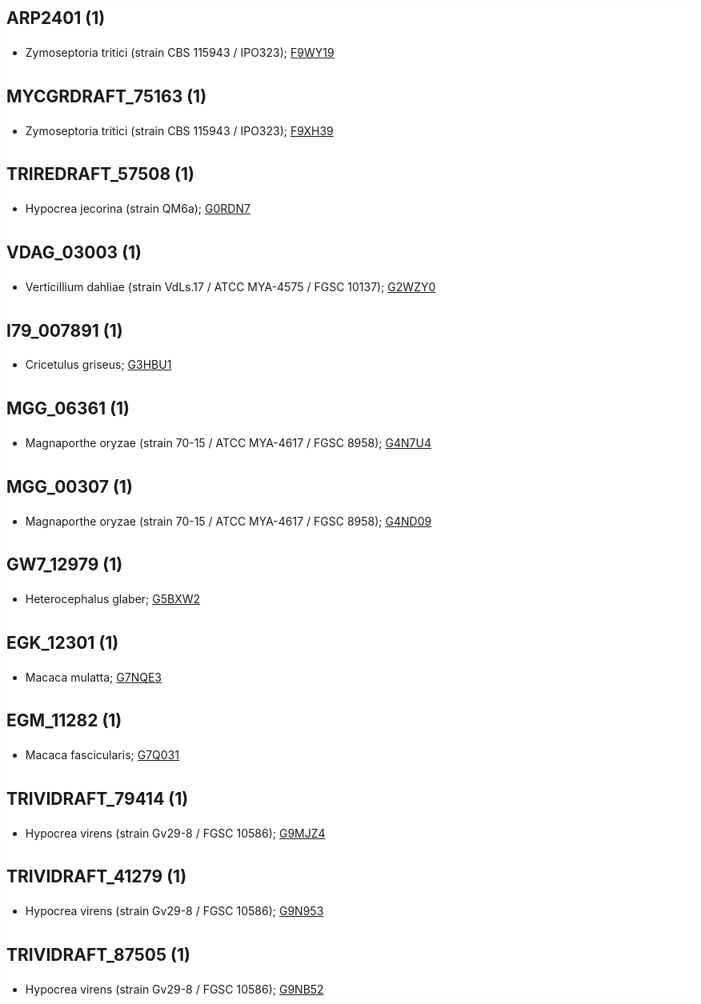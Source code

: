 ## ARP2401 (1)
* Zymoseptoria tritici (strain CBS 115943 / IPO323); [F9WY19](http://www.uniprot.org/uniprot/F9WY19)

## MYCGRDRAFT_75163 (1)
* Zymoseptoria tritici (strain CBS 115943 / IPO323); [F9XH39](http://www.uniprot.org/uniprot/F9XH39)

## TRIREDRAFT_57508 (1)
* Hypocrea jecorina (strain QM6a); [G0RDN7](http://www.uniprot.org/uniprot/G0RDN7)

## VDAG_03003 (1)
* Verticillium dahliae (strain VdLs.17 / ATCC MYA-4575 / FGSC 10137); [G2WZY0](http://www.uniprot.org/uniprot/G2WZY0)

## I79_007891 (1)
* Cricetulus griseus; [G3HBU1](http://www.uniprot.org/uniprot/G3HBU1)

## MGG_06361 (1)
* Magnaporthe oryzae (strain 70-15 / ATCC MYA-4617 / FGSC 8958); [G4N7U4](http://www.uniprot.org/uniprot/G4N7U4)

## MGG_00307 (1)
* Magnaporthe oryzae (strain 70-15 / ATCC MYA-4617 / FGSC 8958); [G4ND09](http://www.uniprot.org/uniprot/G4ND09)

## GW7_12979 (1)
* Heterocephalus glaber; [G5BXW2](http://www.uniprot.org/uniprot/G5BXW2)

## EGK_12301 (1)
* Macaca mulatta; [G7NQE3](http://www.uniprot.org/uniprot/G7NQE3)

## EGM_11282 (1)
* Macaca fascicularis; [G7Q031](http://www.uniprot.org/uniprot/G7Q031)

## TRIVIDRAFT_79414 (1)
* Hypocrea virens (strain Gv29-8 / FGSC 10586); [G9MJZ4](http://www.uniprot.org/uniprot/G9MJZ4)

## TRIVIDRAFT_41279 (1)
* Hypocrea virens (strain Gv29-8 / FGSC 10586); [G9N953](http://www.uniprot.org/uniprot/G9N953)

## TRIVIDRAFT_87505 (1)
* Hypocrea virens (strain Gv29-8 / FGSC 10586); [G9NB52](http://www.uniprot.org/uniprot/G9NB52)
